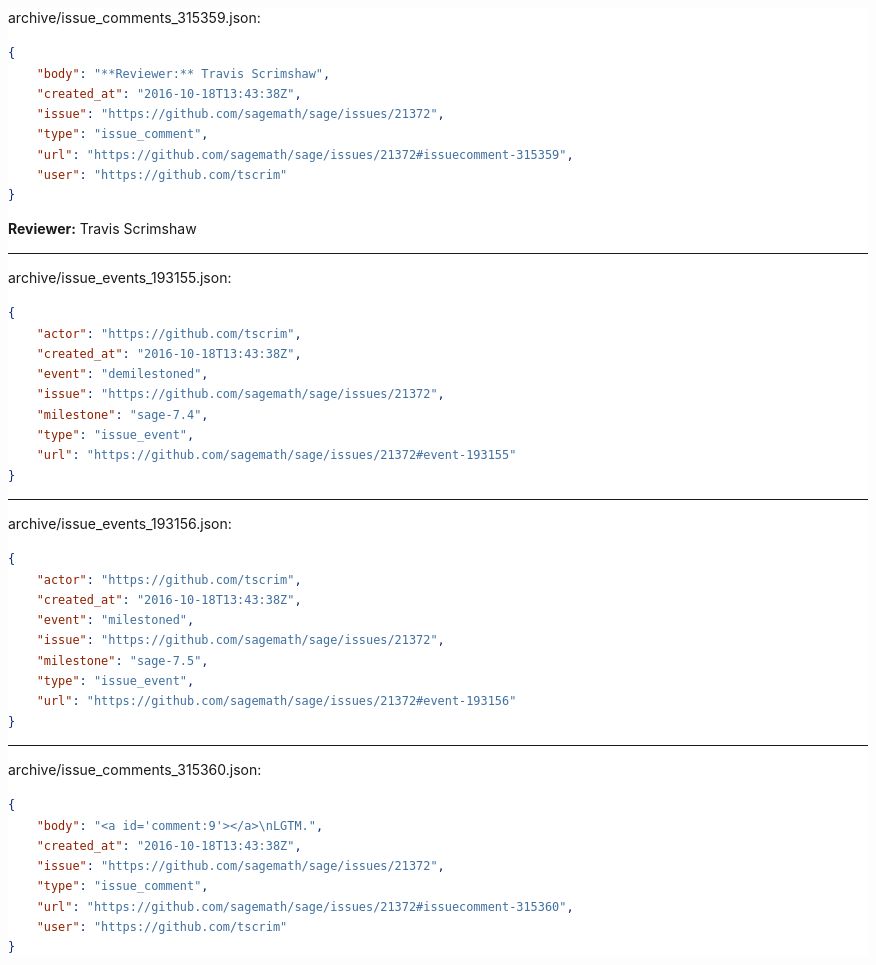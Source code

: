 archive/issue_comments_315359.json:
```json
{
    "body": "**Reviewer:** Travis Scrimshaw",
    "created_at": "2016-10-18T13:43:38Z",
    "issue": "https://github.com/sagemath/sage/issues/21372",
    "type": "issue_comment",
    "url": "https://github.com/sagemath/sage/issues/21372#issuecomment-315359",
    "user": "https://github.com/tscrim"
}
```

**Reviewer:** Travis Scrimshaw



---

archive/issue_events_193155.json:
```json
{
    "actor": "https://github.com/tscrim",
    "created_at": "2016-10-18T13:43:38Z",
    "event": "demilestoned",
    "issue": "https://github.com/sagemath/sage/issues/21372",
    "milestone": "sage-7.4",
    "type": "issue_event",
    "url": "https://github.com/sagemath/sage/issues/21372#event-193155"
}
```



---

archive/issue_events_193156.json:
```json
{
    "actor": "https://github.com/tscrim",
    "created_at": "2016-10-18T13:43:38Z",
    "event": "milestoned",
    "issue": "https://github.com/sagemath/sage/issues/21372",
    "milestone": "sage-7.5",
    "type": "issue_event",
    "url": "https://github.com/sagemath/sage/issues/21372#event-193156"
}
```



---

archive/issue_comments_315360.json:
```json
{
    "body": "<a id='comment:9'></a>\nLGTM.",
    "created_at": "2016-10-18T13:43:38Z",
    "issue": "https://github.com/sagemath/sage/issues/21372",
    "type": "issue_comment",
    "url": "https://github.com/sagemath/sage/issues/21372#issuecomment-315360",
    "user": "https://github.com/tscrim"
}
```
